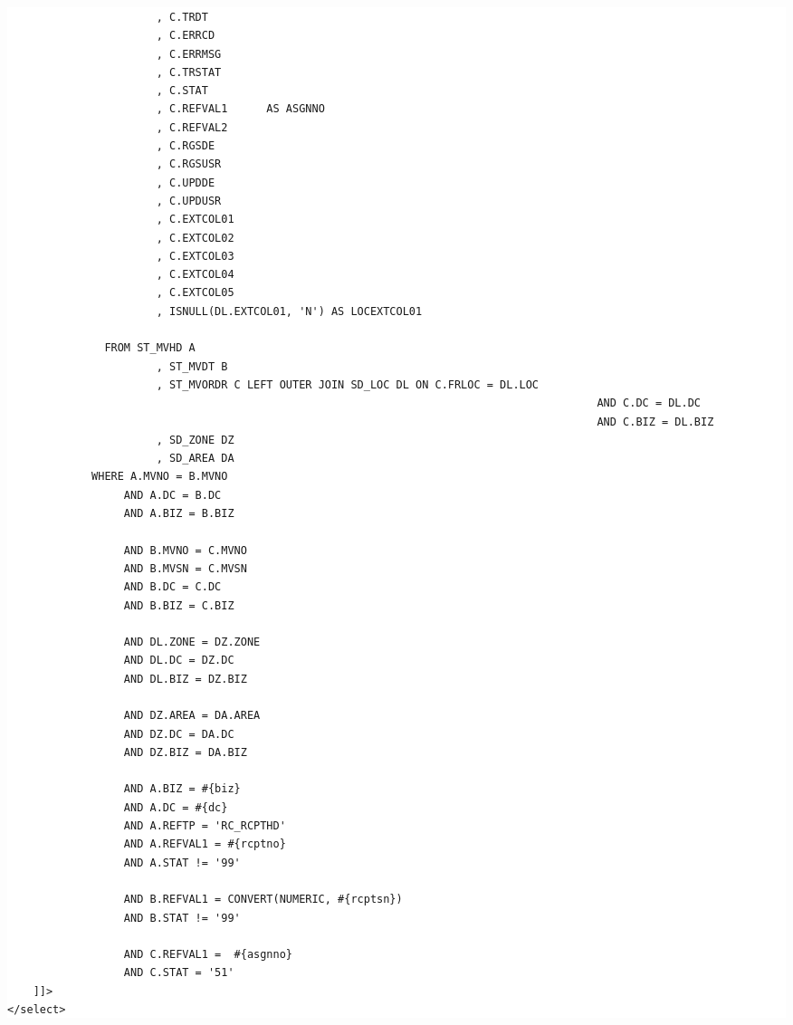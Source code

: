                            , C.TRDT
                           , C.ERRCD
                           , C.ERRMSG
                           , C.TRSTAT
                           , C.STAT
                           , C.REFVAL1		AS ASGNNO
                           , C.REFVAL2
                           , C.RGSDE
                           , C.RGSUSR
                           , C.UPDDE
                           , C.UPDUSR
                           , C.EXTCOL01
                           , C.EXTCOL02
                           , C.EXTCOL03
                           , C.EXTCOL04
                           , C.EXTCOL05
                           , ISNULL(DL.EXTCOL01, 'N') AS LOCEXTCOL01

                   FROM ST_MVHD A
                           , ST_MVDT B
                           , ST_MVORDR C LEFT OUTER JOIN SD_LOC DL ON C.FRLOC = DL.LOC
						                                                                       AND C.DC = DL.DC
																                               AND C.BIZ = DL.BIZ
						   , SD_ZONE DZ
						   , SD_AREA DA
                 WHERE A.MVNO = B.MVNO
                      AND A.DC = B.DC
                      AND A.BIZ = B.BIZ
				
                      AND B.MVNO = C.MVNO
                      AND B.MVSN = C.MVSN
                      AND B.DC = C.DC
                      AND B.BIZ = C.BIZ
                      
                      AND DL.ZONE = DZ.ZONE
					  AND DL.DC = DZ.DC
					  AND DL.BIZ = DZ.BIZ

					  AND DZ.AREA = DA.AREA
					  AND DZ.DC = DA.DC
					  AND DZ.BIZ = DA.BIZ
				
                      AND A.BIZ = #{biz}
                      AND A.DC = #{dc}
                      AND A.REFTP = 'RC_RCPTHD'
                      AND A.REFVAL1 = #{rcptno}
                      AND A.STAT != '99'
				
                      AND B.REFVAL1 = CONVERT(NUMERIC, #{rcptsn})
                      AND B.STAT != '99'
				
                      AND C.REFVAL1 =  #{asgnno}
                      AND C.STAT = '51'
		]]>	   		   
	</select>
	